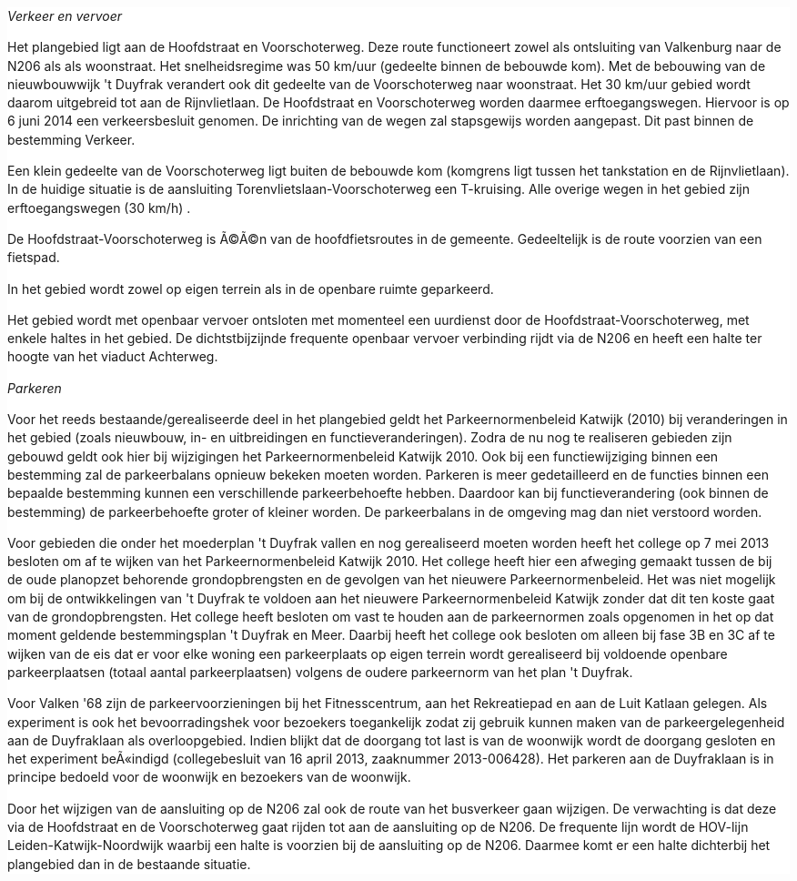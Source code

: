 *Verkeer en vervoer*

Het plangebied ligt aan de Hoofdstraat en Voorschoterweg. Deze route functioneert zowel als ontsluiting van Valkenburg naar de N206 als als woonstraat. Het snelheidsregime was 50 km/uur (gedeelte binnen de bebouwde kom). Met de bebouwing van de nieuwbouwwijk 't Duyfrak verandert ook dit gedeelte van de Voorschoterweg naar woonstraat. Het 30 km/uur gebied wordt daarom uitgebreid tot aan de Rijnvlietlaan. De Hoofdstraat en Voorschoterweg worden daarmee erftoegangswegen. Hiervoor is op 6 juni 2014 een verkeersbesluit genomen. De inrichting van de wegen zal stapsgewijs worden aangepast. Dit past binnen de bestemming Verkeer.

Een klein gedeelte van de Voorschoterweg ligt buiten de bebouwde kom (komgrens ligt tussen het tankstation en de Rijnvlietlaan). In de huidige situatie is de aansluiting Torenvlietslaan\-Voorschoterweg een T\-kruising. Alle overige wegen in het gebied zijn erftoegangswegen (30 km/h) .

De Hoofdstraat\-Voorschoterweg is Ã©Ã©n van de hoofdfietsroutes in de gemeente. Gedeeltelijk is de route voorzien van een fietspad.

In het gebied wordt zowel op eigen terrein als in de openbare ruimte geparkeerd.

Het gebied wordt met openbaar vervoer ontsloten met momenteel een uurdienst door de Hoofdstraat\-Voorschoterweg, met enkele haltes in het gebied. De dichtstbijzijnde frequente openbaar vervoer verbinding rijdt via de N206 en heeft een halte ter hoogte van het viaduct Achterweg.

*Parkeren*

Voor het reeds bestaande/gerealiseerde deel in het plangebied geldt het Parkeernormenbeleid Katwijk (2010\) bij veranderingen in het gebied (zoals nieuwbouw, in\- en uitbreidingen en functieveranderingen). Zodra de nu nog te realiseren gebieden zijn gebouwd geldt ook hier bij wijzigingen het Parkeernormenbeleid Katwijk 2010\. Ook bij een functiewijziging binnen een bestemming zal de parkeerbalans opnieuw bekeken moeten worden. Parkeren is meer gedetailleerd en de functies binnen een bepaalde bestemming kunnen een verschillende parkeerbehoefte hebben. Daardoor kan bij functieverandering (ook binnen de bestemming) de parkeerbehoefte groter of kleiner worden. De parkeerbalans in de omgeving mag dan niet verstoord worden.

Voor gebieden die onder het moederplan 't Duyfrak vallen en nog gerealiseerd moeten worden heeft het college op 7 mei 2013 besloten om af te wijken van het Parkeernormenbeleid Katwijk 2010\. Het college heeft hier een afweging gemaakt tussen de bij de oude planopzet behorende grondopbrengsten en de gevolgen van het nieuwere Parkeernormenbeleid. Het was niet mogelijk om bij de ontwikkelingen van 't Duyfrak te voldoen aan het nieuwere Parkeernormenbeleid Katwijk zonder dat dit ten koste gaat van de grondopbrengsten. Het college heeft besloten om vast te houden aan de parkeernormen zoals opgenomen in het op dat moment geldende bestemmingsplan 't Duyfrak en Meer. Daarbij heeft het college ook besloten om alleen bij fase 3B en 3C af te wijken van de eis dat er voor elke woning een parkeerplaats op eigen terrein wordt gerealiseerd bij voldoende openbare parkeerplaatsen (totaal aantal parkeerplaatsen) volgens de oudere parkeernorm van het plan 't Duyfrak.

Voor Valken '68 zijn de parkeervoorzieningen bij het Fitnesscentrum, aan het Rekreatiepad en aan de Luit Katlaan gelegen. Als experiment is ook het bevoorradingshek voor bezoekers toegankelijk zodat zij gebruik kunnen maken van de parkeergelegenheid aan de Duyfraklaan als overloopgebied. Indien blijkt dat de doorgang tot last is van de woonwijk wordt de doorgang gesloten en het experiment beÃ«indigd (collegebesluit van 16 april 2013, zaaknummer 2013\-006428\). Het parkeren aan de Duyfraklaan is in principe bedoeld voor de woonwijk en bezoekers van de woonwijk.

Door het wijzigen van de aansluiting op de N206 zal ook de route van het busverkeer gaan wijzigen. De verwachting is dat deze via de Hoofdstraat en de Voorschoterweg gaat rijden tot aan de aansluiting op de N206\. De frequente lijn wordt de HOV\-lijn Leiden\-Katwijk\-Noordwijk waarbij een halte is voorzien bij de aansluiting op de N206\. Daarmee komt er een halte dichterbij het plangebied dan in de bestaande situatie.
